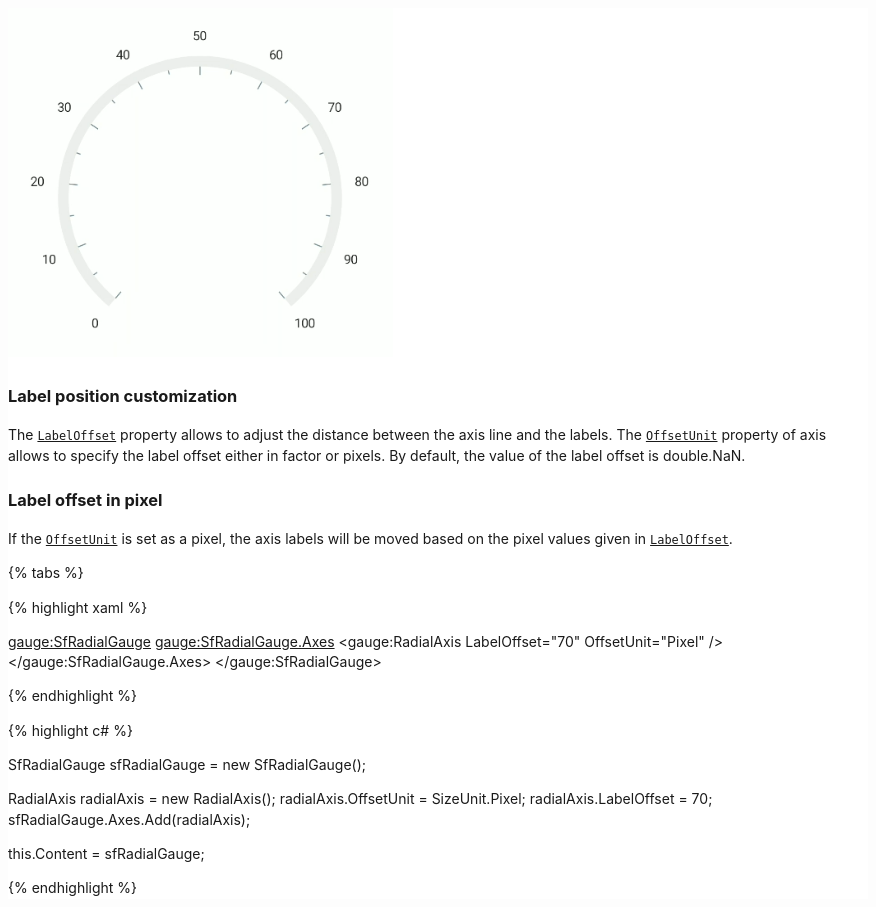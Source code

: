 ![.NET MAUI Radial Gauge Axis Label Placement](images/axis/maui-radial-gauge-axis-label-placement.png)

### Label position customization

The [`LabelOffset`](https://help.syncfusion.com/cr/maui/Syncfusion.Maui.Gauges.RadialAxis.html#Syncfusion_Maui_Gauges_RadialAxis_LabelOffset) property allows to adjust the distance between the axis line and the labels. The [`OffsetUnit`](https://help.syncfusion.com/cr/maui/Syncfusion.Maui.Gauges.RadialAxis.html#Syncfusion_Maui_Gauges_RadialAxis_OffsetUnit) property of axis allows to specify the label offset either in factor or pixels. By default, the value of the label offset is double.NaN.

### Label offset in pixel

If the [`OffsetUnit`](https://help.syncfusion.com/cr/maui/Syncfusion.Maui.Gauges.RadialAxis.html#Syncfusion_Maui_Gauges_RadialAxis_OffsetUnit) is set as a pixel, the axis labels will be moved based on the pixel values given in [`LabelOffset`](https://help.syncfusion.com/cr/maui/Syncfusion.Maui.Gauges.RadialAxis.html#Syncfusion_Maui_Gauges_RadialAxis_LabelOffset).

{% tabs %}

{% highlight xaml %}

<gauge:SfRadialGauge>
    <gauge:SfRadialGauge.Axes>
        <gauge:RadialAxis LabelOffset="70"
                          OffsetUnit="Pixel" />
    </gauge:SfRadialGauge.Axes>
</gauge:SfRadialGauge>

{% endhighlight %}

{% highlight c# %}

SfRadialGauge sfRadialGauge = new SfRadialGauge();

RadialAxis radialAxis = new RadialAxis();
radialAxis.OffsetUnit = SizeUnit.Pixel;
radialAxis.LabelOffset = 70;
sfRadialGauge.Axes.Add(radialAxis);

this.Content = sfRadialGauge;

{% endhighlight %}

